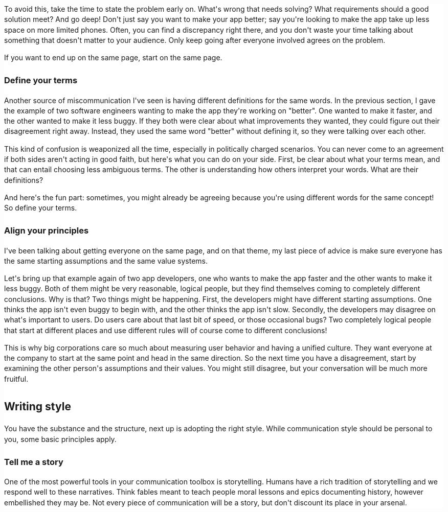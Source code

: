 To avoid this, take the time to state the problem early on. What's wrong that needs solving? What requirements should a good solution meet? And go deep! Don't just say you want to make your app better; say you're looking to make the app take up less space on more limited phones. Often, you can find a discrepancy right there, and you don't waste your time talking about something that doesn't matter to your audience. Only keep going after everyone involved agrees on the problem.

If you want to end up on the same page, start on the same page.

### Define your terms

Another source of miscommunication I've seen is having different definitions for the same words. In the previous section, I gave the example of two software engineers wanting to make the app they're working on "better". One wanted to make it faster, and the other wanted to make it less buggy. If they both were clear about what improvements they wanted, they could figure out their disagreement right away. Instead, they used the same word "better" without defining it, so they were talking over each other.

This kind of confusion is weaponized all the time, especially in politically charged scenarios. You can never come to an agreement if both sides aren't acting in good faith, but here's what you can do on your side. First, be clear about what your terms mean, and that can entail choosing less ambiguous terms. The other is understanding how others interpret your words. What are their definitions?

And here's the fun part: sometimes, you might already be agreeing because you're using different words for the same concept! So define your terms.

### Align your principles

I've been talking about getting everyone on the same page, and on that theme, my last piece of advice is make sure everyone has the same starting assumptions and the same value systems.

Let's bring up that example again of two app developers, one who wants to make the app faster and the other wants to make it less buggy. Both of them might be very reasonable, logical people, but they find themselves coming to completely different conclusions. Why is that? Two things might be happening. First, the developers might have different starting assumptions. One thinks the app isn't even buggy to begin with, and the other thinks the app isn't slow. Secondly, the developers may disagree on what's important to users. Do users care about that last bit of speed, or those occasional bugs? Two completely logical people that start at different places and use different rules will of course come to different conclusions!

This is why big corporations care so much about measuring user behavior and having a unified culture. They want everyone at the company to start at the same point and head in the same direction. So the next time you have a disagreement, start by examining the other person's assumptions and their values. You might still disagree, but your conversation will be much more fruitful.

## Writing style

You have the substance and the structure, next up is adopting the right style. While communication style should be personal to you, some basic principles apply.

### Tell me a story

One of the most powerful tools in your communication toolbox is storytelling. Humans have a rich tradition of storytelling and we respond well to these narratives. Think fables meant to teach people moral lessons and epics documenting history, however embellished they may be. Not every piece of communication will be a story, but don't discount its place in your arsenal.
